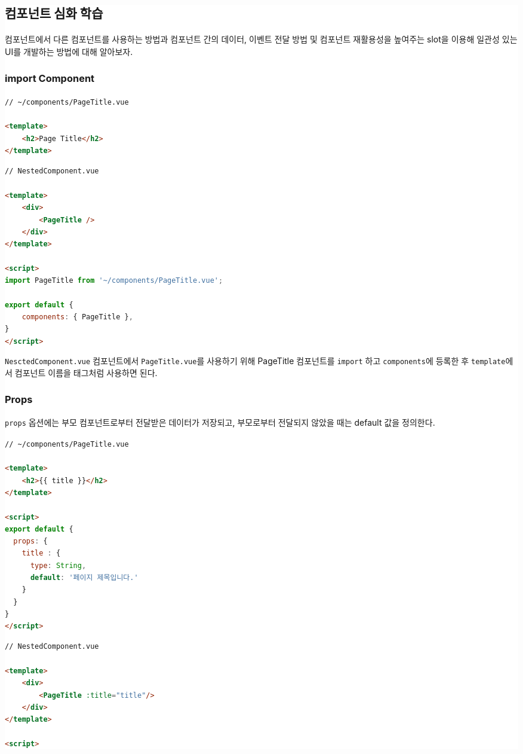 ## 컴포넌트 심화 학습
컴포넌트에서 다른 컴포넌트를 사용하는 방법과 컴포넌트 간의 데이터, 이벤트 전달 방법 및 컴포넌트 재활용성을 높여주는 slot을 이용해 일관성 있는 UI를 개발하는 방법에 대해 알아보자.

### import Component

```html
// ~/components/PageTitle.vue

<template>
    <h2>Page Title</h2>
</template>
```
```html
// NestedComponent.vue

<template>
    <div>
        <PageTitle />
    </div>
</template>

<script>
import PageTitle from '~/components/PageTitle.vue';

export default {
    components: { PageTitle },
}
</script>
```

`NesctedComponent.vue` 컴포넌트에서 `PageTitle.vue`를 사용하기 위해 PageTitle 컴포넌트를 `import` 하고 `components`에 등록한 후 `template`에서 컴포넌트 이름을 태그처럼 사용하면 된다.

### Props

`props` 옵션에는 부모 컴포넌트로부터 전달받은 데이터가 저장되고, 부모로부터 전달되지 않았을 때는 default 값을 정의한다.
```html
// ~/components/PageTitle.vue

<template>
    <h2>{{ title }}</h2>
</template>

<script>
export default {
  props: {
    title : {
      type: String,
      default: '페이지 제목입니다.'
    }
  }
}
</script>
```
```html
// NestedComponent.vue

<template>
    <div>
        <PageTitle :title="title"/>
    </div>
</template>

<script>
```